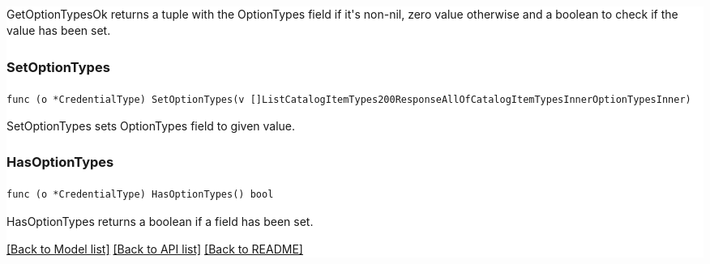 GetOptionTypesOk returns a tuple with the OptionTypes field if it's non-nil, zero value otherwise
and a boolean to check if the value has been set.

### SetOptionTypes

`func (o *CredentialType) SetOptionTypes(v []ListCatalogItemTypes200ResponseAllOfCatalogItemTypesInnerOptionTypesInner)`

SetOptionTypes sets OptionTypes field to given value.

### HasOptionTypes

`func (o *CredentialType) HasOptionTypes() bool`

HasOptionTypes returns a boolean if a field has been set.


[[Back to Model list]](../README.md#documentation-for-models) [[Back to API list]](../README.md#documentation-for-api-endpoints) [[Back to README]](../README.md)


